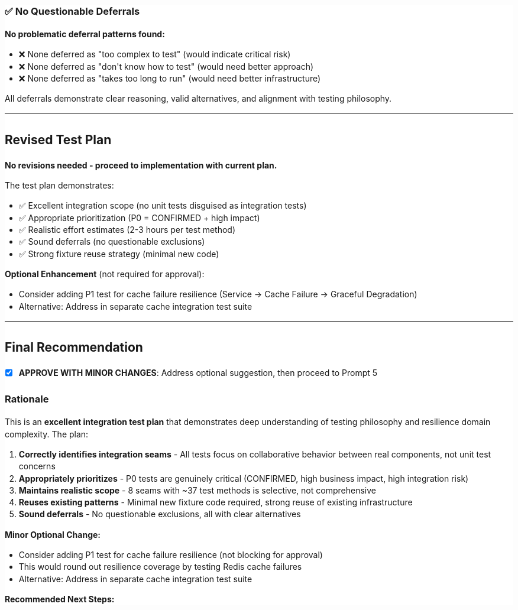 ### ✅ No Questionable Deferrals

**No problematic deferral patterns found:**
- ❌ None deferred as "too complex to test" (would indicate critical risk)
- ❌ None deferred as "don't know how to test" (would need better approach)
- ❌ None deferred as "takes too long to run" (would need better infrastructure)

All deferrals demonstrate clear reasoning, valid alternatives, and alignment with testing philosophy.

---

## Revised Test Plan

**No revisions needed - proceed to implementation with current plan.**

The test plan demonstrates:
- ✅ Excellent integration scope (no unit tests disguised as integration tests)
- ✅ Appropriate prioritization (P0 = CONFIRMED + high impact)
- ✅ Realistic effort estimates (2-3 hours per test method)
- ✅ Sound deferrals (no questionable exclusions)
- ✅ Strong fixture reuse strategy (minimal new code)

**Optional Enhancement** (not required for approval):
- Consider adding P1 test for cache failure resilience (Service → Cache Failure → Graceful Degradation)
- Alternative: Address in separate cache integration test suite

---

## Final Recommendation

- [x] **APPROVE WITH MINOR CHANGES**: Address optional suggestion, then proceed to Prompt 5

### Rationale

This is an **excellent integration test plan** that demonstrates deep understanding of testing philosophy and resilience domain complexity. The plan:

1. **Correctly identifies integration seams** - All tests focus on collaborative behavior between real components, not unit test concerns
2. **Appropriately prioritizes** - P0 tests are genuinely critical (CONFIRMED, high business impact, high integration risk)
3. **Maintains realistic scope** - 8 seams with ~37 test methods is selective, not comprehensive
4. **Reuses existing patterns** - Minimal new fixture code required, strong reuse of existing infrastructure
5. **Sound deferrals** - No questionable exclusions, all with clear alternatives

**Minor Optional Change:**
- Consider adding P1 test for cache failure resilience (not blocking for approval)
- This would round out resilience coverage by testing Redis cache failures
- Alternative: Address in separate cache integration test suite

**Recommended Next Steps:**
